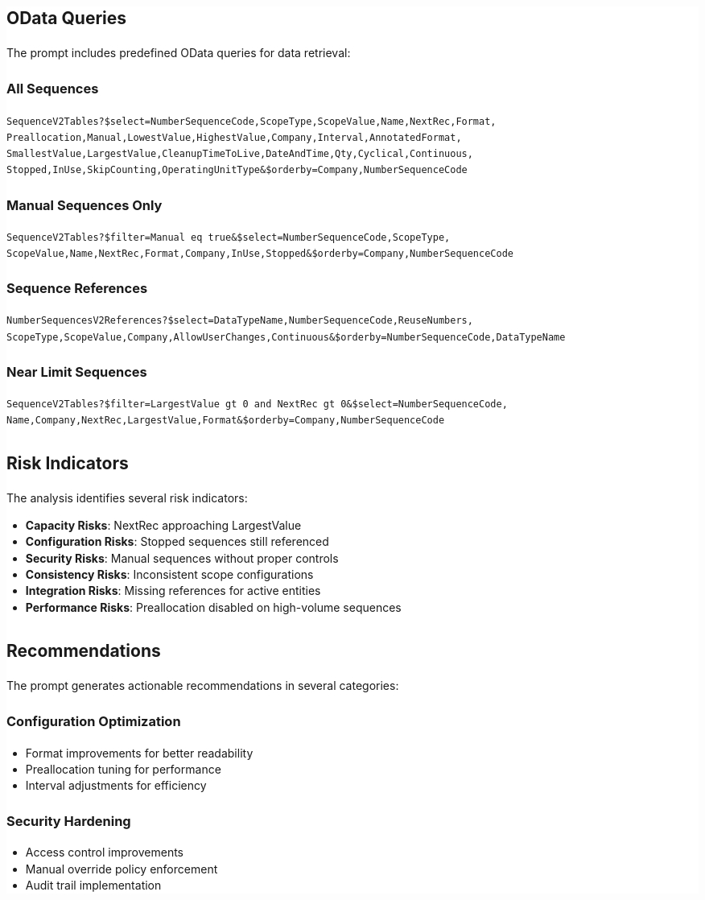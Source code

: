 ## OData Queries

The prompt includes predefined OData queries for data retrieval:

### All Sequences
```odata
SequenceV2Tables?$select=NumberSequenceCode,ScopeType,ScopeValue,Name,NextRec,Format,
Preallocation,Manual,LowestValue,HighestValue,Company,Interval,AnnotatedFormat,
SmallestValue,LargestValue,CleanupTimeToLive,DateAndTime,Qty,Cyclical,Continuous,
Stopped,InUse,SkipCounting,OperatingUnitType&$orderby=Company,NumberSequenceCode
```

### Manual Sequences Only
```odata
SequenceV2Tables?$filter=Manual eq true&$select=NumberSequenceCode,ScopeType,
ScopeValue,Name,NextRec,Format,Company,InUse,Stopped&$orderby=Company,NumberSequenceCode
```

### Sequence References
```odata
NumberSequencesV2References?$select=DataTypeName,NumberSequenceCode,ReuseNumbers,
ScopeType,ScopeValue,Company,AllowUserChanges,Continuous&$orderby=NumberSequenceCode,DataTypeName
```

### Near Limit Sequences
```odata
SequenceV2Tables?$filter=LargestValue gt 0 and NextRec gt 0&$select=NumberSequenceCode,
Name,Company,NextRec,LargestValue,Format&$orderby=Company,NumberSequenceCode
```

## Risk Indicators

The analysis identifies several risk indicators:

- **Capacity Risks**: NextRec approaching LargestValue
- **Configuration Risks**: Stopped sequences still referenced
- **Security Risks**: Manual sequences without proper controls
- **Consistency Risks**: Inconsistent scope configurations
- **Integration Risks**: Missing references for active entities
- **Performance Risks**: Preallocation disabled on high-volume sequences

## Recommendations

The prompt generates actionable recommendations in several categories:

### Configuration Optimization
- Format improvements for better readability
- Preallocation tuning for performance
- Interval adjustments for efficiency

### Security Hardening
- Access control improvements
- Manual override policy enforcement
- Audit trail implementation
